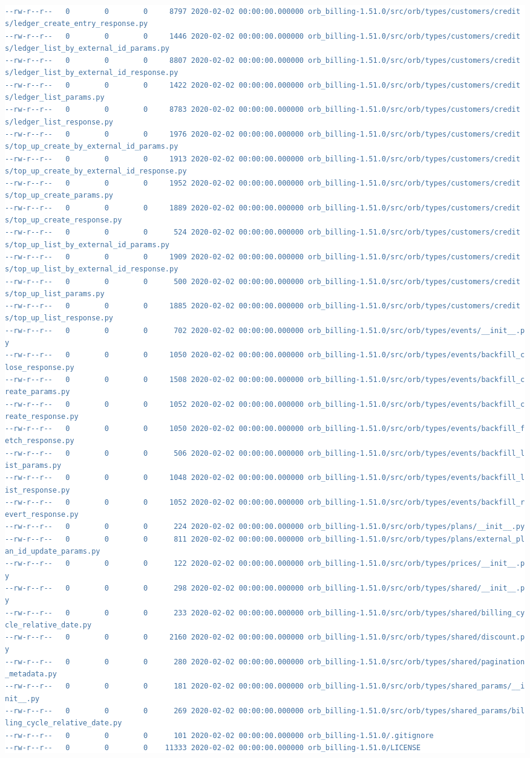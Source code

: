 ```diff
--rw-r--r--   0        0        0     8797 2020-02-02 00:00:00.000000 orb_billing-1.51.0/src/orb/types/customers/credits/ledger_create_entry_response.py
--rw-r--r--   0        0        0     1446 2020-02-02 00:00:00.000000 orb_billing-1.51.0/src/orb/types/customers/credits/ledger_list_by_external_id_params.py
--rw-r--r--   0        0        0     8807 2020-02-02 00:00:00.000000 orb_billing-1.51.0/src/orb/types/customers/credits/ledger_list_by_external_id_response.py
--rw-r--r--   0        0        0     1422 2020-02-02 00:00:00.000000 orb_billing-1.51.0/src/orb/types/customers/credits/ledger_list_params.py
--rw-r--r--   0        0        0     8783 2020-02-02 00:00:00.000000 orb_billing-1.51.0/src/orb/types/customers/credits/ledger_list_response.py
--rw-r--r--   0        0        0     1976 2020-02-02 00:00:00.000000 orb_billing-1.51.0/src/orb/types/customers/credits/top_up_create_by_external_id_params.py
--rw-r--r--   0        0        0     1913 2020-02-02 00:00:00.000000 orb_billing-1.51.0/src/orb/types/customers/credits/top_up_create_by_external_id_response.py
--rw-r--r--   0        0        0     1952 2020-02-02 00:00:00.000000 orb_billing-1.51.0/src/orb/types/customers/credits/top_up_create_params.py
--rw-r--r--   0        0        0     1889 2020-02-02 00:00:00.000000 orb_billing-1.51.0/src/orb/types/customers/credits/top_up_create_response.py
--rw-r--r--   0        0        0      524 2020-02-02 00:00:00.000000 orb_billing-1.51.0/src/orb/types/customers/credits/top_up_list_by_external_id_params.py
--rw-r--r--   0        0        0     1909 2020-02-02 00:00:00.000000 orb_billing-1.51.0/src/orb/types/customers/credits/top_up_list_by_external_id_response.py
--rw-r--r--   0        0        0      500 2020-02-02 00:00:00.000000 orb_billing-1.51.0/src/orb/types/customers/credits/top_up_list_params.py
--rw-r--r--   0        0        0     1885 2020-02-02 00:00:00.000000 orb_billing-1.51.0/src/orb/types/customers/credits/top_up_list_response.py
--rw-r--r--   0        0        0      702 2020-02-02 00:00:00.000000 orb_billing-1.51.0/src/orb/types/events/__init__.py
--rw-r--r--   0        0        0     1050 2020-02-02 00:00:00.000000 orb_billing-1.51.0/src/orb/types/events/backfill_close_response.py
--rw-r--r--   0        0        0     1508 2020-02-02 00:00:00.000000 orb_billing-1.51.0/src/orb/types/events/backfill_create_params.py
--rw-r--r--   0        0        0     1052 2020-02-02 00:00:00.000000 orb_billing-1.51.0/src/orb/types/events/backfill_create_response.py
--rw-r--r--   0        0        0     1050 2020-02-02 00:00:00.000000 orb_billing-1.51.0/src/orb/types/events/backfill_fetch_response.py
--rw-r--r--   0        0        0      506 2020-02-02 00:00:00.000000 orb_billing-1.51.0/src/orb/types/events/backfill_list_params.py
--rw-r--r--   0        0        0     1048 2020-02-02 00:00:00.000000 orb_billing-1.51.0/src/orb/types/events/backfill_list_response.py
--rw-r--r--   0        0        0     1052 2020-02-02 00:00:00.000000 orb_billing-1.51.0/src/orb/types/events/backfill_revert_response.py
--rw-r--r--   0        0        0      224 2020-02-02 00:00:00.000000 orb_billing-1.51.0/src/orb/types/plans/__init__.py
--rw-r--r--   0        0        0      811 2020-02-02 00:00:00.000000 orb_billing-1.51.0/src/orb/types/plans/external_plan_id_update_params.py
--rw-r--r--   0        0        0      122 2020-02-02 00:00:00.000000 orb_billing-1.51.0/src/orb/types/prices/__init__.py
--rw-r--r--   0        0        0      298 2020-02-02 00:00:00.000000 orb_billing-1.51.0/src/orb/types/shared/__init__.py
--rw-r--r--   0        0        0      233 2020-02-02 00:00:00.000000 orb_billing-1.51.0/src/orb/types/shared/billing_cycle_relative_date.py
--rw-r--r--   0        0        0     2160 2020-02-02 00:00:00.000000 orb_billing-1.51.0/src/orb/types/shared/discount.py
--rw-r--r--   0        0        0      280 2020-02-02 00:00:00.000000 orb_billing-1.51.0/src/orb/types/shared/pagination_metadata.py
--rw-r--r--   0        0        0      181 2020-02-02 00:00:00.000000 orb_billing-1.51.0/src/orb/types/shared_params/__init__.py
--rw-r--r--   0        0        0      269 2020-02-02 00:00:00.000000 orb_billing-1.51.0/src/orb/types/shared_params/billing_cycle_relative_date.py
--rw-r--r--   0        0        0      101 2020-02-02 00:00:00.000000 orb_billing-1.51.0/.gitignore
--rw-r--r--   0        0        0    11333 2020-02-02 00:00:00.000000 orb_billing-1.51.0/LICENSE
```